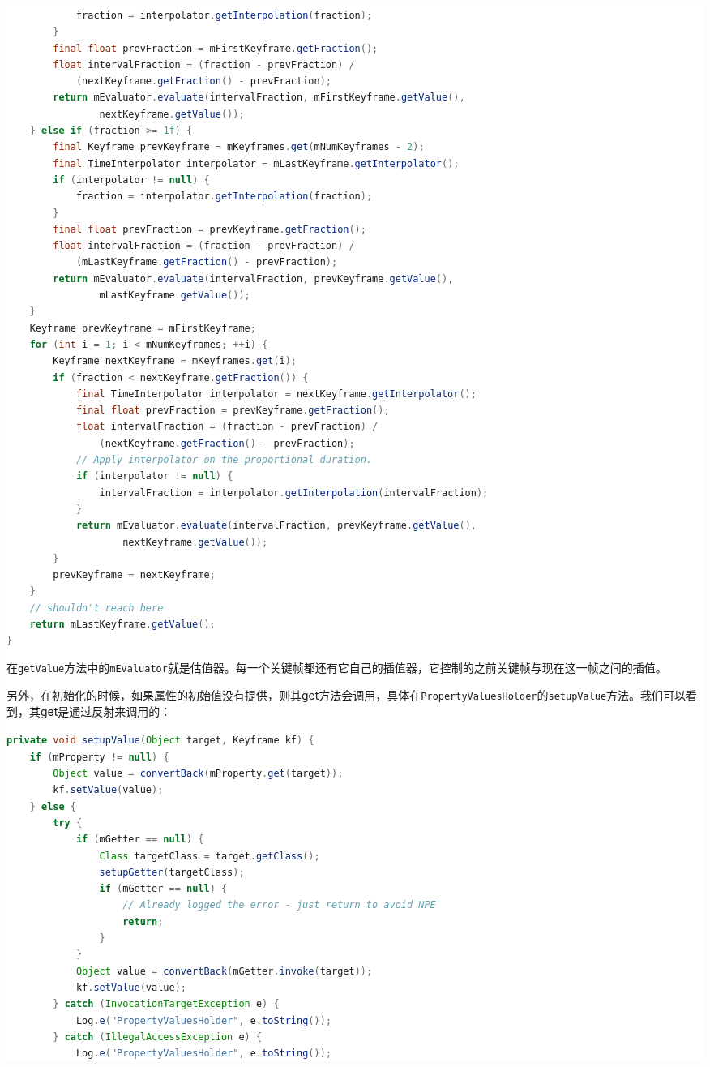 ```java
            fraction = interpolator.getInterpolation(fraction);
        }
        final float prevFraction = mFirstKeyframe.getFraction();
        float intervalFraction = (fraction - prevFraction) /
            (nextKeyframe.getFraction() - prevFraction);
        return mEvaluator.evaluate(intervalFraction, mFirstKeyframe.getValue(),
                nextKeyframe.getValue());
    } else if (fraction >= 1f) {
        final Keyframe prevKeyframe = mKeyframes.get(mNumKeyframes - 2);
        final TimeInterpolator interpolator = mLastKeyframe.getInterpolator();
        if (interpolator != null) {
            fraction = interpolator.getInterpolation(fraction);
        }
        final float prevFraction = prevKeyframe.getFraction();
        float intervalFraction = (fraction - prevFraction) /
            (mLastKeyframe.getFraction() - prevFraction);
        return mEvaluator.evaluate(intervalFraction, prevKeyframe.getValue(),
                mLastKeyframe.getValue());
    }
    Keyframe prevKeyframe = mFirstKeyframe;
    for (int i = 1; i < mNumKeyframes; ++i) {
        Keyframe nextKeyframe = mKeyframes.get(i);
        if (fraction < nextKeyframe.getFraction()) {
            final TimeInterpolator interpolator = nextKeyframe.getInterpolator();
            final float prevFraction = prevKeyframe.getFraction();
            float intervalFraction = (fraction - prevFraction) /
                (nextKeyframe.getFraction() - prevFraction);
            // Apply interpolator on the proportional duration.
            if (interpolator != null) {
                intervalFraction = interpolator.getInterpolation(intervalFraction);
            }
            return mEvaluator.evaluate(intervalFraction, prevKeyframe.getValue(),
                    nextKeyframe.getValue());
        }
        prevKeyframe = nextKeyframe;
    }
    // shouldn't reach here
    return mLastKeyframe.getValue();
}
```
在`getValue`方法中的`mEvaluator`就是估值器。每一个关键帧都还有它自己的插值器，它控制的之前关键帧与现在这一帧之间的插值。

另外，在初始化的时候，如果属性的初始值没有提供，则其get方法会调用，具体在`PropertyValuesHolder`的`setupValue`方法。我们可以看到，其get是通过反射来调用的：
```java
private void setupValue(Object target, Keyframe kf) {
    if (mProperty != null) {
        Object value = convertBack(mProperty.get(target));
        kf.setValue(value);
    } else {
        try {
            if (mGetter == null) {
                Class targetClass = target.getClass();
                setupGetter(targetClass);
                if (mGetter == null) {
                    // Already logged the error - just return to avoid NPE
                    return;
                }
            }
            Object value = convertBack(mGetter.invoke(target));
            kf.setValue(value);
        } catch (InvocationTargetException e) {
            Log.e("PropertyValuesHolder", e.toString());
        } catch (IllegalAccessException e) {
            Log.e("PropertyValuesHolder", e.toString());
```